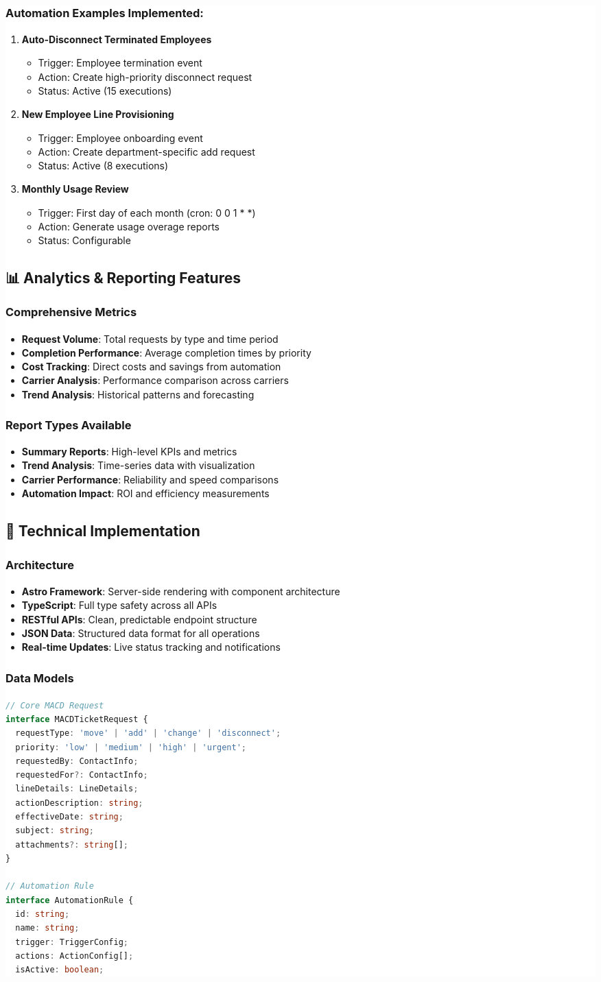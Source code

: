 ### Automation Examples Implemented:
1. **Auto-Disconnect Terminated Employees**
   - Trigger: Employee termination event
   - Action: Create high-priority disconnect request
   - Status: Active (15 executions)

2. **New Employee Line Provisioning**
   - Trigger: Employee onboarding event
   - Action: Create department-specific add request
   - Status: Active (8 executions)

3. **Monthly Usage Review**
   - Trigger: First day of each month (cron: 0 0 1 * *)
   - Action: Generate usage overage reports
   - Status: Configurable

## 📊 Analytics & Reporting Features

### Comprehensive Metrics
- **Request Volume**: Total requests by type and time period
- **Completion Performance**: Average completion times by priority
- **Cost Tracking**: Direct costs and savings from automation
- **Carrier Analysis**: Performance comparison across carriers
- **Trend Analysis**: Historical patterns and forecasting

### Report Types Available
- **Summary Reports**: High-level KPIs and metrics
- **Trend Analysis**: Time-series data with visualization
- **Carrier Performance**: Reliability and speed comparisons
- **Automation Impact**: ROI and efficiency measurements

## 🔧 Technical Implementation

### Architecture
- **Astro Framework**: Server-side rendering with component architecture
- **TypeScript**: Full type safety across all APIs
- **RESTful APIs**: Clean, predictable endpoint structure
- **JSON Data**: Structured data format for all operations
- **Real-time Updates**: Live status tracking and notifications

### Data Models
```typescript
// Core MACD Request
interface MACDTicketRequest {
  requestType: 'move' | 'add' | 'change' | 'disconnect';
  priority: 'low' | 'medium' | 'high' | 'urgent';
  requestedBy: ContactInfo;
  requestedFor?: ContactInfo;
  lineDetails: LineDetails;
  actionDescription: string;
  effectiveDate: string;
  subject: string;
  attachments?: string[];
}

// Automation Rule
interface AutomationRule {
  id: string;
  name: string;
  trigger: TriggerConfig;
  actions: ActionConfig[];
  isActive: boolean;
```